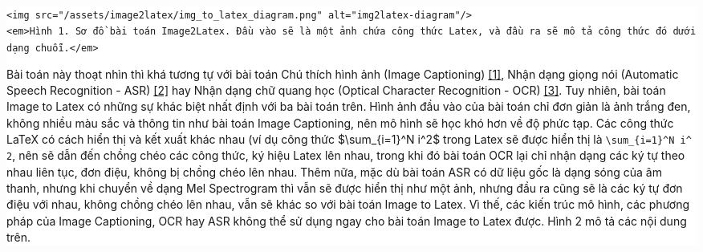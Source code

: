     <img src="/assets/image2latex/img_to_latex_diagram.png" alt="img2latex-diagram"/>
    <em>Hình 1. Sơ đồ bài toán Image2Latex. Đầu vào sẽ là một ảnh chứa công thức Latex, và đầu ra sẽ mô tả công thức đó dưới dạng chuỗi.</em>
</p>

Bài toán này thoạt nhìn thì khá tương tự với bài toán Chú thích hình ảnh (Image Captioning) [[1]](#-image_captioning_paperwithcode), Nhận dạng giọng nói (Automatic Speech Recognition - ASR) [[2]](#-asr_paperwithcode) hay Nhận dạng chữ quang học (Optical Character Recognition - OCR) [[3]](#-ocr_paperwithcode). Tuy nhiên, bài toán Image to Latex có những sự khác biệt nhất định với ba bài toán trên. Hình ảnh đầu vào của bài toán chỉ đơn giản là ảnh trắng đen, không nhiều màu sắc và thông tin như bài toán Image Captioning, nên mô hình sẽ học khó hơn về độ phức tạp. Các công thức $\text{LaTeX}$ có cách hiển thị và kết xuất khác nhau (ví dụ công thức $\sum_{i=1}^N i^2$ trong Latex sẽ được hiển thị là `\sum_{i=1}^N i^2`, nên sẽ dẫn đến chồng chéo các công thức, ký hiệu Latex lên nhau, trong khi đó bài toán OCR lại chỉ nhận dạng các ký tự theo nhau liên tục, đơn điệu, không bị chồng chéo lên nhau. Thêm nữa, mặc dù bài toán ASR có dữ liệu gốc là dạng sóng của âm thanh, nhưng khi chuyển về dạng Mel Spectrogram thì vẫn sẽ được hiển thị như một ảnh, nhưng đầu ra cũng sẽ là các ký tự đơn điệu với nhau, không chồng chéo lên nhau, vẫn sẽ khác so với bài toán Image to Latex. Vì thế, các kiến trúc mô hình, các phương pháp của Image Captioning, OCR hay ASR không thể sử dụng ngay cho bài toán Image to Latex được. Hình 2 mô tả các nội dung trên.

<p>
